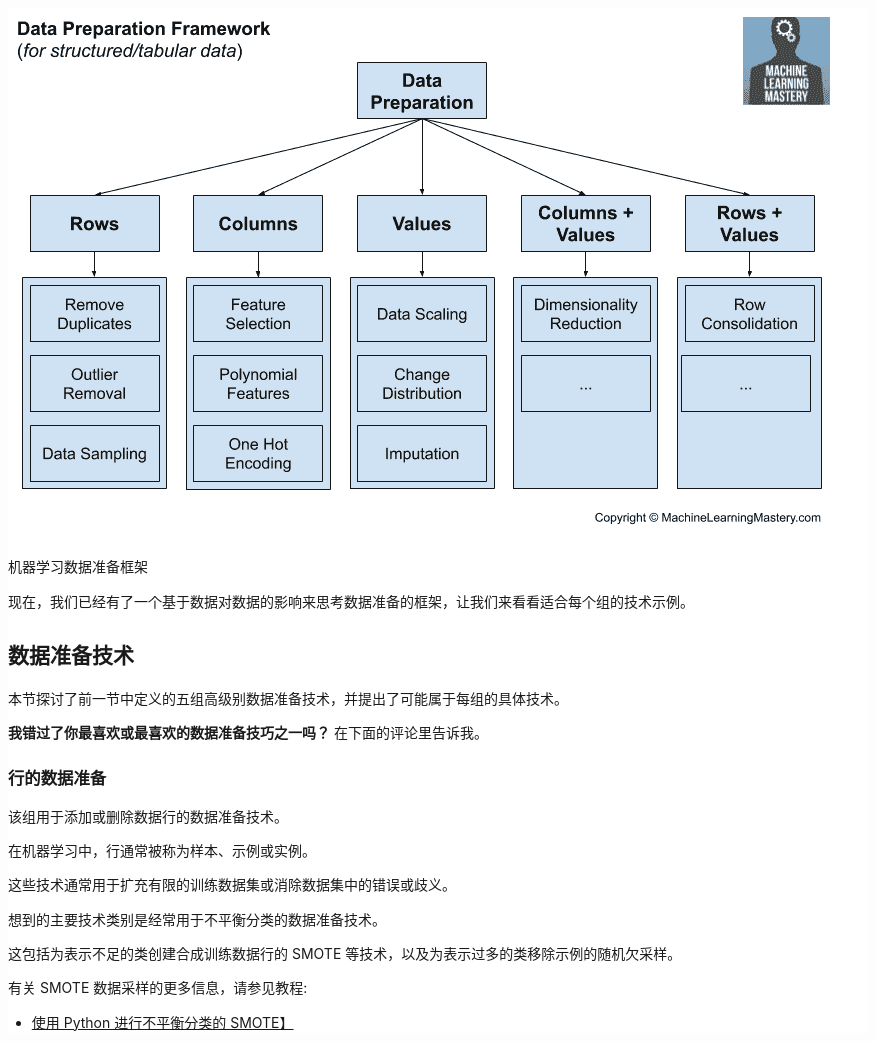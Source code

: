 ![Machine Learning Data Preparation Framework](img/ae1eeef92b2edbdbff055d44256aeb37.png)

机器学习数据准备框架

现在，我们已经有了一个基于数据对数据的影响来思考数据准备的框架，让我们来看看适合每个组的技术示例。

## 数据准备技术

本节探讨了前一节中定义的五组高级别数据准备技术，并提出了可能属于每组的具体技术。

**我错过了你最喜欢或最喜欢的数据准备技巧之一吗？**
在下面的评论里告诉我。

### 行的数据准备

该组用于添加或删除数据行的数据准备技术。

在机器学习中，行通常被称为样本、示例或实例。

这些技术通常用于扩充有限的训练数据集或消除数据集中的错误或歧义。

想到的主要技术类别是经常用于不平衡分类的数据准备技术。

这包括为表示不足的类创建合成训练数据行的 SMOTE 等技术，以及为表示过多的类移除示例的随机欠采样。

有关 SMOTE 数据采样的更多信息，请参见教程:

*   [使用 Python 进行不平衡分类的 SMOTE】](https://machinelearningmastery.com/smote-oversampling-for-imbalanced-classification/)
